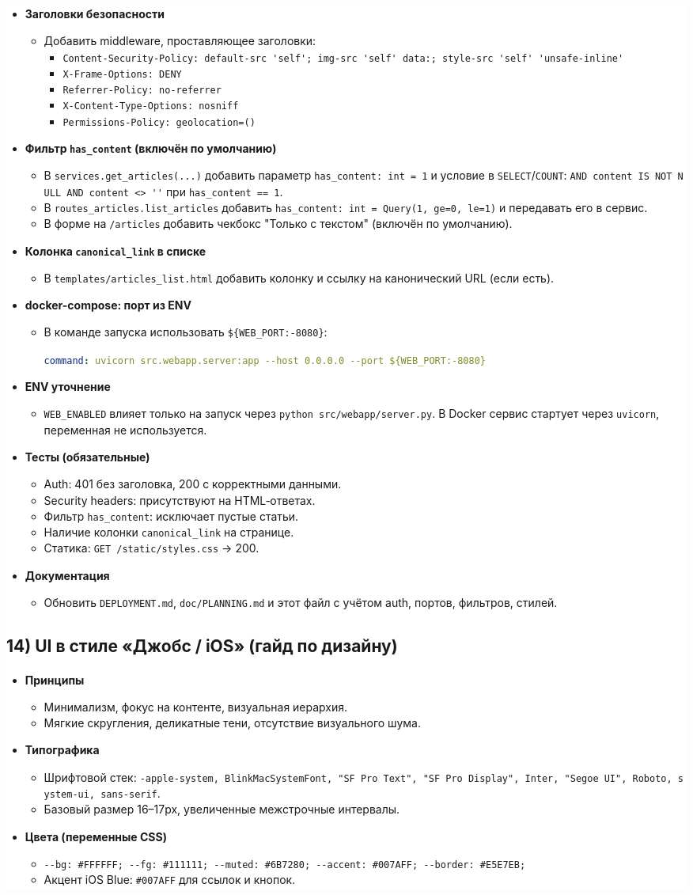 - **Заголовки безопасности**
  - Добавить middleware, проставляющее заголовки:
    - `Content-Security-Policy: default-src 'self'; img-src 'self' data:; style-src 'self' 'unsafe-inline'`
    - `X-Frame-Options: DENY`
    - `Referrer-Policy: no-referrer`
    - `X-Content-Type-Options: nosniff`
    - `Permissions-Policy: geolocation=()`

- **Фильтр `has_content` (включён по умолчанию)**
  - В `services.get_articles(...)` добавить параметр `has_content: int = 1` и условие в `SELECT`/`COUNT`:
    `AND content IS NOT NULL AND content <> ''` при `has_content == 1`.
  - В `routes_articles.list_articles` добавить `has_content: int = Query(1, ge=0, le=1)` и передавать его в сервис.
  - В форме на `/articles` добавить чекбокс "Только с текстом" (включён по умолчанию).

- **Колонка `canonical_link` в списке**
  - В `templates/articles_list.html` добавить колонку и ссылку на канонический URL (если есть).

- **docker-compose: порт из ENV**
  - В команде запуска использовать `${WEB_PORT:-8080}`:
    ```yaml
    command: uvicorn src.webapp.server:app --host 0.0.0.0 --port ${WEB_PORT:-8080}
    ```

- **ENV уточнение**
  - `WEB_ENABLED` влияет только на запуск через `python src/webapp/server.py`. В Docker сервис стартует через `uvicorn`, переменная не используется.

- **Тесты (обязательные)**
  - Auth: 401 без заголовка, 200 с корректными данными.
  - Security headers: присутствуют на HTML‑ответах.
  - Фильтр `has_content`: исключает пустые статьи.
  - Наличие колонки `canonical_link` на странице.
  - Статика: `GET /static/styles.css` → 200.

- **Документация**
  - Обновить `DEPLOYMENT.md`, `doc/PLANNING.md` и этот файл с учётом auth, портов, фильтров, стилей.

## 14) UI в стиле «Джобс / iOS» (гайд по дизайну)

- **Принципы**
  - Минимализм, фокус на контенте, визуальная иерархия.
  - Мягкие скругления, деликатные тени, отсутствие визуального шума.

- **Типографика**
  - Шрифтовой стек: `-apple-system, BlinkMacSystemFont, "SF Pro Text", "SF Pro Display", Inter, "Segoe UI", Roboto, system-ui, sans-serif`.
  - Базовый размер 16–17px, увеличенные межстрочные интервалы.

- **Цвета (переменные CSS)**
  - `--bg: #FFFFFF; --fg: #111111; --muted: #6B7280; --accent: #007AFF; --border: #E5E7EB;`
  - Акцент iOS Blue: `#007AFF` для ссылок и кнопок.
